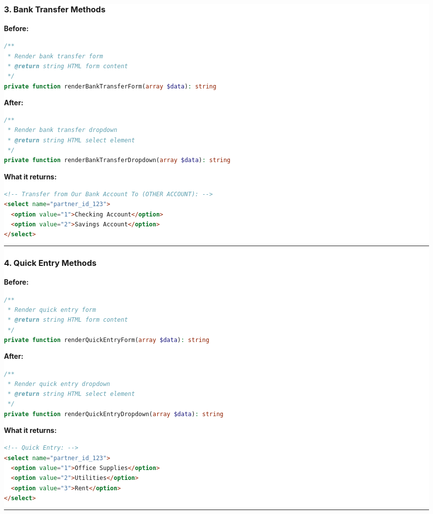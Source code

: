 ### 3. Bank Transfer Methods

**Before:**
```php
/**
 * Render bank transfer form
 * @return string HTML form content
 */
private function renderBankTransferForm(array $data): string
```

**After:**
```php
/**
 * Render bank transfer dropdown
 * @return string HTML select element
 */
private function renderBankTransferDropdown(array $data): string
```

**What it returns:**
```html
<!-- Transfer from Our Bank Account To (OTHER ACCOUNT): -->
<select name="partner_id_123">
  <option value="1">Checking Account</option>
  <option value="2">Savings Account</option>
</select>
```

---

### 4. Quick Entry Methods

**Before:**
```php
/**
 * Render quick entry form
 * @return string HTML form content
 */
private function renderQuickEntryForm(array $data): string
```

**After:**
```php
/**
 * Render quick entry dropdown
 * @return string HTML select element
 */
private function renderQuickEntryDropdown(array $data): string
```

**What it returns:**
```html
<!-- Quick Entry: -->
<select name="partner_id_123">
  <option value="1">Office Supplies</option>
  <option value="2">Utilities</option>
  <option value="3">Rent</option>
</select>
```

---